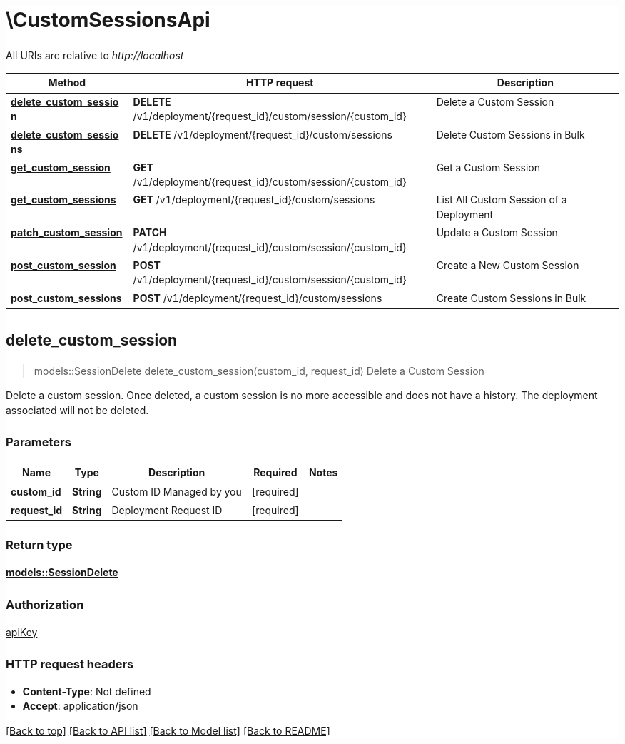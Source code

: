 # \CustomSessionsApi

All URIs are relative to *http://localhost*

Method | HTTP request | Description
------------- | ------------- | -------------
[**delete_custom_session**](CustomSessionsApi.md#delete_custom_session) | **DELETE** /v1/deployment/{request_id}/custom/session/{custom_id} | Delete a Custom Session
[**delete_custom_sessions**](CustomSessionsApi.md#delete_custom_sessions) | **DELETE** /v1/deployment/{request_id}/custom/sessions | Delete Custom Sessions in Bulk
[**get_custom_session**](CustomSessionsApi.md#get_custom_session) | **GET** /v1/deployment/{request_id}/custom/session/{custom_id} | Get a Custom Session
[**get_custom_sessions**](CustomSessionsApi.md#get_custom_sessions) | **GET** /v1/deployment/{request_id}/custom/sessions | List All Custom Session of a Deployment
[**patch_custom_session**](CustomSessionsApi.md#patch_custom_session) | **PATCH** /v1/deployment/{request_id}/custom/session/{custom_id} | Update a Custom Session
[**post_custom_session**](CustomSessionsApi.md#post_custom_session) | **POST** /v1/deployment/{request_id}/custom/session/{custom_id} | Create a New Custom Session
[**post_custom_sessions**](CustomSessionsApi.md#post_custom_sessions) | **POST** /v1/deployment/{request_id}/custom/sessions | Create Custom Sessions in Bulk



## delete_custom_session

> models::SessionDelete delete_custom_session(custom_id, request_id)
Delete a Custom Session

Delete a custom session. Once deleted, a custom session is no more accessible and does not have a history. The deployment associated will not be deleted.

### Parameters


Name | Type | Description  | Required | Notes
------------- | ------------- | ------------- | ------------- | -------------
**custom_id** | **String** | Custom ID Managed by you | [required] |
**request_id** | **String** | Deployment Request ID | [required] |

### Return type

[**models::SessionDelete**](SessionDelete.md)

### Authorization

[apiKey](../README.md#apiKey)

### HTTP request headers

- **Content-Type**: Not defined
- **Accept**: application/json

[[Back to top]](#) [[Back to API list]](../README.md#documentation-for-api-endpoints) [[Back to Model list]](../README.md#documentation-for-models) [[Back to README]](../README.md)
